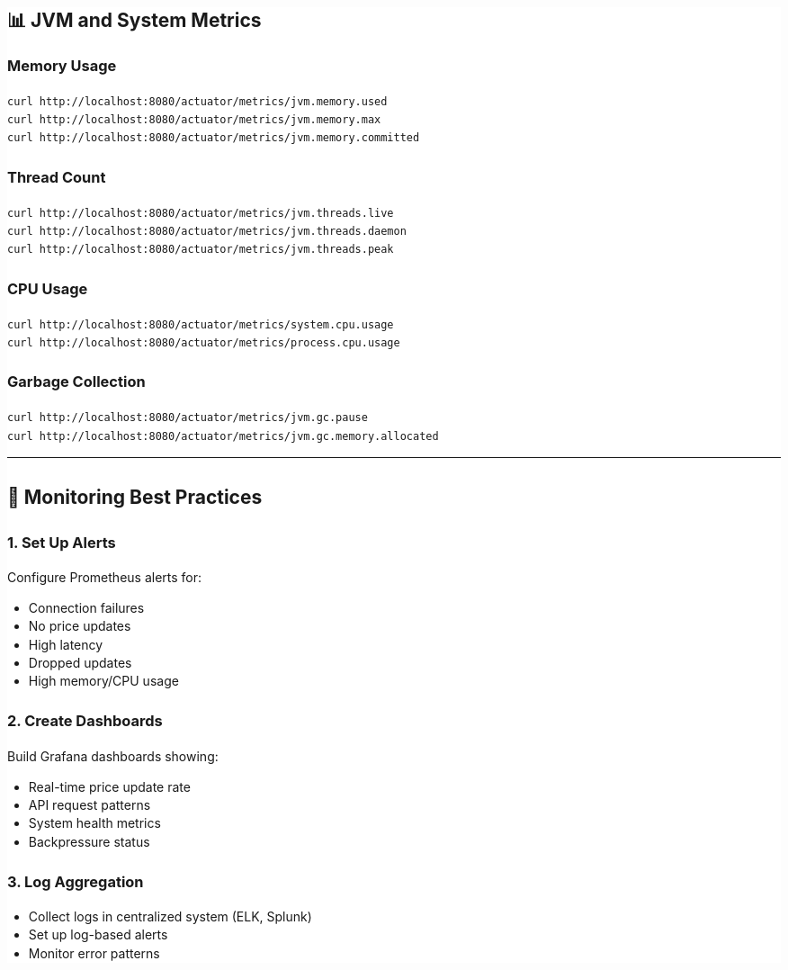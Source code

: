 
## 📊 **JVM and System Metrics**

### **Memory Usage**
```bash
curl http://localhost:8080/actuator/metrics/jvm.memory.used
curl http://localhost:8080/actuator/metrics/jvm.memory.max
curl http://localhost:8080/actuator/metrics/jvm.memory.committed
```

### **Thread Count**
```bash
curl http://localhost:8080/actuator/metrics/jvm.threads.live
curl http://localhost:8080/actuator/metrics/jvm.threads.daemon
curl http://localhost:8080/actuator/metrics/jvm.threads.peak
```

### **CPU Usage**
```bash
curl http://localhost:8080/actuator/metrics/system.cpu.usage
curl http://localhost:8080/actuator/metrics/process.cpu.usage
```

### **Garbage Collection**
```bash
curl http://localhost:8080/actuator/metrics/jvm.gc.pause
curl http://localhost:8080/actuator/metrics/jvm.gc.memory.allocated
```

---

## 🎯 **Monitoring Best Practices**

### **1. Set Up Alerts**
Configure Prometheus alerts for:
- Connection failures
- No price updates
- High latency
- Dropped updates
- High memory/CPU usage

### **2. Create Dashboards**
Build Grafana dashboards showing:
- Real-time price update rate
- API request patterns
- System health metrics
- Backpressure status

### **3. Log Aggregation**
- Collect logs in centralized system (ELK, Splunk)
- Set up log-based alerts
- Monitor error patterns
